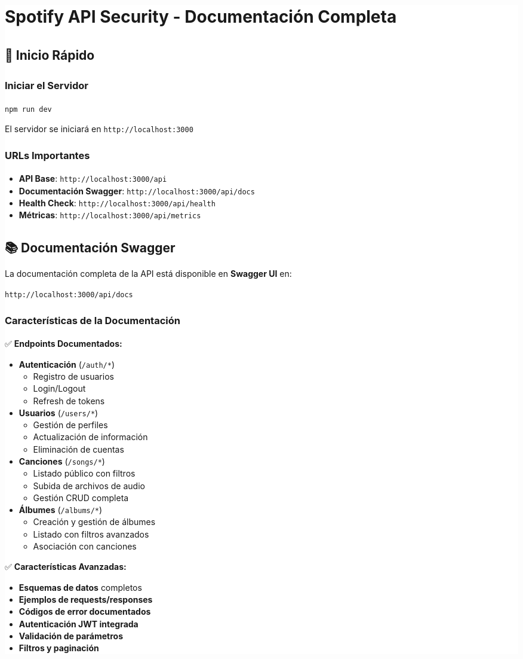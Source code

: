 # Spotify API Security - Documentación Completa

## 🚀 Inicio Rápido

### Iniciar el Servidor
```bash
npm run dev
```

El servidor se iniciará en `http://localhost:3000`

### URLs Importantes
- **API Base**: `http://localhost:3000/api`
- **Documentación Swagger**: `http://localhost:3000/api/docs`
- **Health Check**: `http://localhost:3000/api/health`
- **Métricas**: `http://localhost:3000/api/metrics`

## 📚 Documentación Swagger

La documentación completa de la API está disponible en **Swagger UI** en:
```
http://localhost:3000/api/docs
```

### Características de la Documentación

✅ **Endpoints Documentados:**
- **Autenticación** (`/auth/*`)
  - Registro de usuarios
  - Login/Logout
  - Refresh de tokens
- **Usuarios** (`/users/*`)
  - Gestión de perfiles
  - Actualización de información
  - Eliminación de cuentas
- **Canciones** (`/songs/*`)
  - Listado público con filtros
  - Subida de archivos de audio
  - Gestión CRUD completa
- **Álbumes** (`/albums/*`)
  - Creación y gestión de álbumes
  - Listado con filtros avanzados
  - Asociación con canciones

✅ **Características Avanzadas:**
- **Esquemas de datos** completos
- **Ejemplos de requests/responses**
- **Códigos de error documentados**
- **Autenticación JWT integrada**
- **Validación de parámetros**
- **Filtros y paginación**
